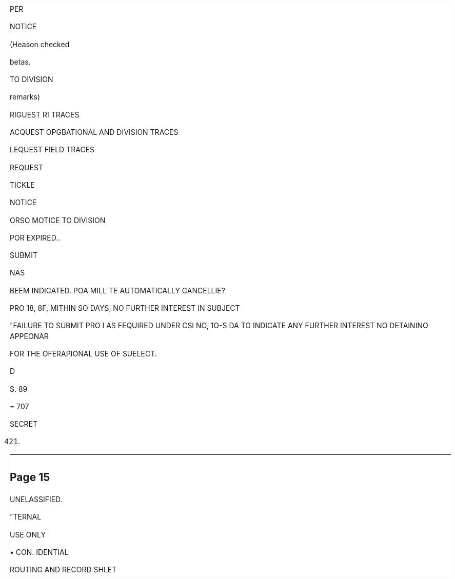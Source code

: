 PER

NOTICE

(Heason checked

betas.

TO DIVISION

remarks)

RIGUEST RI TRACES

ACQUEST OPGBATIONAL AND DIVISION TRACES

LEQUEST FIELD TRACES

REQUEST

TICKLE

NOTICE

ORSO MOTICE TO DIVISION

POR EXPIRED..

SUBMIT

NAS

BEEM INDICATED. POA MILL TE AUTOMATICALLY CANCELLIE?

PRO 18, 8F, MITHIN SO DAYS, NO FURTHER INTEREST IN SUBJECT

"FAILURE TO SUBMIT PRO I AS FEQUIRED UNDER CSI NO, 1O-S DA TO INDICATE ANY FURTHER INTEREST NO DETAININO APPEONAR

FOR THE OFERAPIONAL USE OF SUELECT.

D

$. 89

= 707

SECRET

421)

---

## Page 15

UNELASSIFIED.

"TERNAL

USE ONLY

• CON. IDENTIAL

ROUTING AND RECORD SHLET
